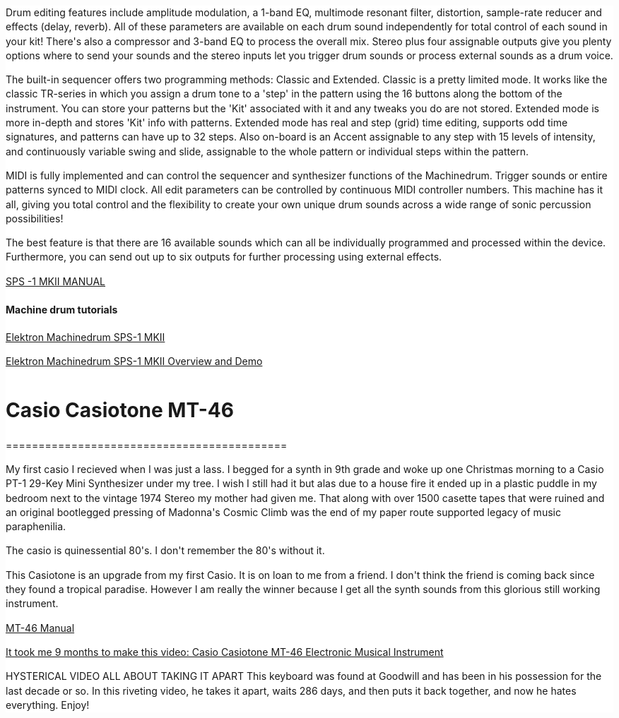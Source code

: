 Drum editing features include amplitude modulation, a 1-band EQ, multimode resonant filter, distortion, sample-rate reducer and effects (delay, reverb). All of these parameters are available on each drum sound independently for total control of each sound in your kit! There's also a compressor and 3-band EQ to process the overall mix. Stereo plus four assignable outputs give you plenty options where to send your sounds and the stereo inputs let you trigger drum sounds or process external sounds as a drum voice.

The built-in sequencer offers two programming methods: Classic and Extended. Classic is a pretty limited mode. It works like the classic TR-series in which you assign a drum tone to a 'step' in the pattern using the 16 buttons along the bottom of the instrument. You can store your patterns but the 'Kit' associated with it and any tweaks you do are not stored. Extended mode is more in-depth and stores 'Kit' info with patterns. Extended mode has real and step (grid) time editing, supports odd time signatures, and patterns can have up to 32 steps. Also on-board is an Accent assignable to any step with 15 levels of intensity, and continuously variable swing and slide, assignable to the whole pattern or individual steps within the pattern.

MIDI is fully implemented and can control the sequencer and synthesizer functions of the Machinedrum. Trigger sounds or entire patterns synced to MIDI clock. All edit parameters can be controlled by continuous MIDI controller numbers. This machine has it all, giving you total control and the flexibility to create your own unique drum sounds across a wide range of sonic percussion possibilities!

The best feature is that there are 16 available sounds which can all be individually programmed and processed within the device. Furthermore, you can send out up to six outputs for further processing using external effects.

[SPS -1 MKII MANUAL](https://www.strumentimusicali.net/manuali/ELEKTRON_SPS1UWMKII_ENG.pdf)

#### Machine drum tutorials

[Elektron Machinedrum SPS-1 MKII](https://www.youtube.com/watch?v=ZJY6dLLT2RE)

[Elektron Machinedrum SPS-1 MKII Overview and Demo](https://www.youtube.com/watch?v=ZJY6dLLT2RE)

# Casio Casiotone MT-46
===========================================

My first casio I recieved when I was just a lass.  I begged for a synth in 9th grade and woke up one Christmas morning to a Casio PT-1 29-Key Mini Synthesizer under my tree.  I wish I still had it but alas due to a house fire it ended up in a plastic puddle in my bedroom next to the vintage 1974 Stereo my mother had given me.  That along with over 1500 casette tapes that were ruined and an original bootlegged pressing of Madonna's Cosmic Climb was the end of my paper route supported legacy of music paraphenilia.

The casio is quinessential 80's.  I don't remember the 80's without it.

This Casiotone is an upgrade from my first Casio.  It is on loan to me from a friend.  I don't think the friend is coming back since they found a tropical paradise.  However I am really the winner because I get all the synth sounds from this glorious still working instrument.  


[MT-46 Manual](https://www.scribd.com/document/781220960/Casio-MT-46-Manual)

[It took me 9 months to make this video: Casio Casiotone MT-46 Electronic Musical Instrument](https://www.youtube.com/watch?v=l5kdv_Us3zY)

HYSTERICAL VIDEO ALL ABOUT TAKING IT APART  This keyboard was found at Goodwill and has been in his possession for the last decade or so. In this riveting video, he takes it apart, waits 286 days, and then puts it back together, and now he hates everything. Enjoy!
